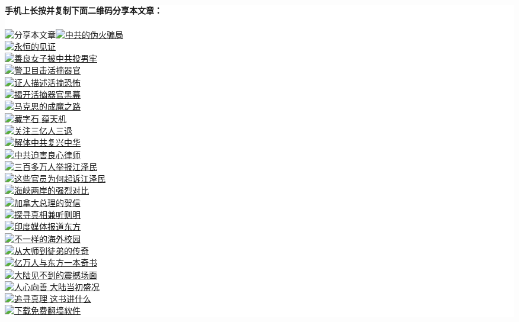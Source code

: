 <strong>手机上长按并复制下面二维码分享本文章：</strong><br><br><img src="https://chart.apis.google.com/chart?cht=qr&chs=240x240&choe=UTF-8&chld=M|2&chl=https://github.com/lhixzh3841/djy/blob/master/gb/16/11/16/n8499564.md%231" title="分享本文章"></td><td VALIGN=TOP><a href="https://github.com/lhixzh3841/djy/blob/master/gb/16/1/21/n4622075.md?dfh#1" target="_blank"><img src="https://raw.githubusercontent.com/lhixzh3841/djy/master/gb/300/wei-f1.jpg" title="中共的伪火骗局"  alt="中共的伪火骗局"></a><br><a href="https://github.com/lhixzh3841/www/blob/master/README.md?dfh#9" target="_blank"><img src="https://raw.githubusercontent.com/lhixzh3841/djy/master/gb/300/yong-h.jpg" title="永恒的见证"  alt="永恒的见证"></a><br><a href="https://github.com/lhixzh3841/djy/blob/master/gb/13/9/29/n3974789.md?dfh#1" target="_blank"><img src="https://raw.githubusercontent.com/lhixzh3841/djy/master/gb/300/shang-lnz.jpg" title="善良女子被中共投男牢"  alt="善良女子被中共投男牢"></a><br><a href="https://github.com/lhixzh3841/djy/blob/master/gb/16/3/16/n4663449.md?dfh#1" target="_blank"><img src="https://raw.githubusercontent.com/lhixzh3841/djy/master/gb/300/huo-z3.jpg" title="警卫目击活摘器官"  alt="警卫目击活摘器官"></a><br><a href="https://github.com/lhixzh3841/djy/blob/master/gb/16/8/7/n8177641.md?dfh#1" target="_blank"><img src="https://raw.githubusercontent.com/lhixzh3841/djy/master/gb/300/huo-z4.jpg" title="证人描述活摘恐怖"  alt="证人描述活摘恐怖"></a><br><a href="https://github.com/lhixzh3841/djy/blob/master/gb/10/4/19/n2881569.md?dfh#1" target="_blank"><img src="https://raw.githubusercontent.com/lhixzh3841/djy/master/gb/300/huo-z1.jpg" title="揭开活摘器官黑幕"  alt="揭开活摘器官黑幕"></a><br><a href="https://github.com/lhixzh3841/djy/blob/master/gb/10/11/7/n3077476.md?dfh#1" target="_blank"><img src="https://raw.githubusercontent.com/lhixzh3841/djy/master/gb/300/ma-ks.jpg" title="马克思的成魔之路"  alt="马克思的成魔之路"></a><br><a href="https://github.com/lhixzh3841/djy/blob/master/gb/14/6/9/n4173977.md?dfh#1" target="_blank"><img src="https://raw.githubusercontent.com/lhixzh3841/djy/master/gb/300/chang-zs.jpg" title="藏字石 蕴天机"  alt="藏字石 蕴天机"></a><br><a href="https://github.com/lhixzh3841/djy/blob/master/gb/18/5/10/n10381511.md?dfh#1" target="_blank"><img src="https://raw.githubusercontent.com/lhixzh3841/djy/master/gb/300/st1.jpg" title="关注三亿人三退"  alt="关注三亿人三退"></a><br><a href="https://github.com/lhixzh3841/djy/blob/master/gb/18/3/21/n10237682.md?dfh#1" target="_blank"><img src="https://raw.githubusercontent.com/lhixzh3841/djy/master/gb/300/jie-t.jpg" title="解体中共复兴中华"  alt="解体中共复兴中华"></a><br><a href="https://github.com/lhixzh3841/djy/blob/master/gb/9/2/9/n2422991.md?dfh#1" target="_blank"><img src="https://raw.githubusercontent.com/lhixzh3841/djy/master/gb/300/gao-zs.jpg" title="中共迫害良心律师"  alt="中共迫害良心律师"></a><br><a href="https://github.com/lhixzh3841/djy/blob/master/gb/18/12/9/n10900044.md?dfh#1" target="_blank"><img src="https://raw.githubusercontent.com/lhixzh3841/djy/master/gb/300/sj1.jpg" title="三百多万人举报江泽民"  alt="三百多万人举报江泽民"></a><br><a href="https://github.com/lhixzh3841/djy/blob/master/gb/18/8/28/n10672014.md?dfh#1" target="_blank"><img src="https://raw.githubusercontent.com/lhixzh3841/djy/master/gb/300/sj2.jpg" title="这些官员为何起诉江泽民"  alt="这些官员为何起诉江泽民"></a><br><a href="https://github.com/lhixzh3841/djy/blob/master/gb/8/12/18/n2367165.md?dfh#1" target="_blank"><img src="https://raw.githubusercontent.com/lhixzh3841/djy/master/gb/300/liangan.jpg" title="海峡两岸的强烈对比"  alt="海峡两岸的强烈对比"></a><br><a href="https://github.com/lhixzh3841/djy/blob/master/gb/15/12/10/n4593139.md?dfh#1" target="_blank"><img src="https://raw.githubusercontent.com/lhixzh3841/djy/master/gb/300/jia-ndzl.jpg" title="加拿大总理的贺信"  alt="加拿大总理的贺信"></a><br><a href="https://github.com/lhixzh3841/djy/blob/master/gb/11/6/17/n3289382.md?dfh#1" target="_blank"><img src="https://raw.githubusercontent.com/lhixzh3841/djy/master/gb/300/xiao-wd.jpg" title="探寻真相兼听则明"  alt="探寻真相兼听则明"></a><br><a href="https://github.com/lhixzh3841/djy/blob/master/gb/18/10/27/n10812623.md?dfh#1" target="_blank"><img src="https://raw.githubusercontent.com/lhixzh3841/djy/master/gb/300/yindu.jpg" title="印度媒体报道东方"  alt="印度媒体报道东方"></a><br><a href="https://github.com/lhixzh3841/djy/blob/master/gb/18/6/9/n10469652.md?dfh#1" target="_blank"><img src="https://raw.githubusercontent.com/lhixzh3841/djy/master/gb/300/xie-j.jpg" title="不一样的海外校园"  alt="不一样的海外校园"></a><br><a href="https://github.com/lhixzh3841/djy/blob/master/gb/7/4/5/n1669415.md?dfh#1" target="_blank"><img src="https://raw.githubusercontent.com/lhixzh3841/djy/master/gb/300/li-up.jpg" title="从大师到徒弟的传奇"  alt="从大师到徒弟的传奇"></a><br><a href="https://github.com/lhixzh3841/djy/blob/master/gb/17/5/26/n9191512.md?dfh#1" target="_blank"><img src="https://raw.githubusercontent.com/lhixzh3841/djy/master/gb/300/zfl2.jpg" title="亿万人与东方一本奇书"  alt="亿万人与东方一本奇书"></a><br><a href="https://github.com/lhixzh3841/djy/blob/master/gb/13/11/27/n4020290.md?dfh#1" target="_blank"><img src="https://raw.githubusercontent.com/lhixzh3841/djy/master/gb/300/zhen-h.jpg" title="大陆见不到的震撼场面"  alt="大陆见不到的震撼场面"></a><br><a href="https://github.com/lhixzh3841/djy/blob/master/gb/15/7/17/n4482910.md?dfh#1" target="_blank"><img src="https://raw.githubusercontent.com/lhixzh3841/djy/master/gb/300/dalu-sk.jpg" title="人心向善 大陆当初盛况"  alt="人心向善 大陆当初盛况"></a><br><a href="https://github.com/lhixzh3841/djy/blob/master/gb/19/1/5/n10955468.md?dfh#1" target="_blank"><img src="https://raw.githubusercontent.com/lhixzh3841/djy/master/gb/300/zfl1.jpg" title="追寻真理 这书讲什么"  alt="追寻真理 这书讲什么"></a><br><a href="https://github.com/lhixzh3841/www/blob/master/README.md?dfh#1" target="_blank"><img src="https://raw.githubusercontent.com/lhixzh3841/djy/master/gb/300/fq1.jpg" title="下载免费翻墙软件"  alt="下载免费翻墙软件"></a><br></td></tr></table>
